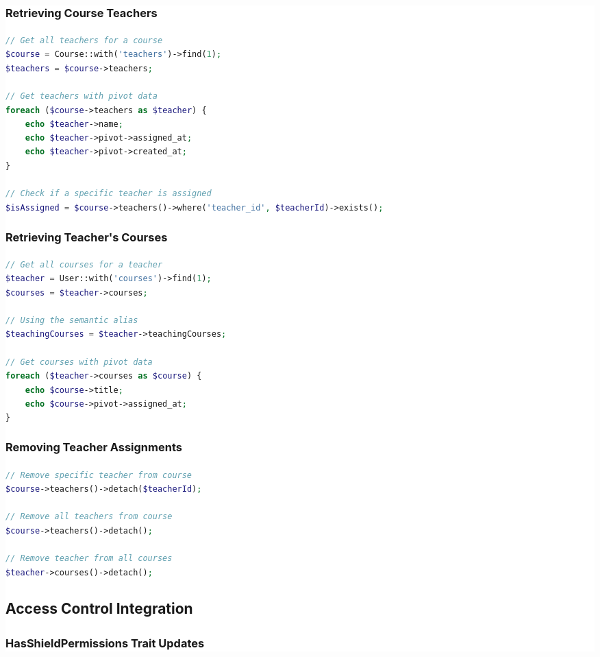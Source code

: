 ### Retrieving Course Teachers

```php
// Get all teachers for a course
$course = Course::with('teachers')->find(1);
$teachers = $course->teachers;

// Get teachers with pivot data
foreach ($course->teachers as $teacher) {
    echo $teacher->name;
    echo $teacher->pivot->assigned_at;
    echo $teacher->pivot->created_at;
}

// Check if a specific teacher is assigned
$isAssigned = $course->teachers()->where('teacher_id', $teacherId)->exists();
```

### Retrieving Teacher's Courses

```php
// Get all courses for a teacher
$teacher = User::with('courses')->find(1);
$courses = $teacher->courses;

// Using the semantic alias
$teachingCourses = $teacher->teachingCourses;

// Get courses with pivot data
foreach ($teacher->courses as $course) {
    echo $course->title;
    echo $course->pivot->assigned_at;
}
```

### Removing Teacher Assignments

```php
// Remove specific teacher from course
$course->teachers()->detach($teacherId);

// Remove all teachers from course
$course->teachers()->detach();

// Remove teacher from all courses
$teacher->courses()->detach();
```

## Access Control Integration

### HasShieldPermissions Trait Updates

